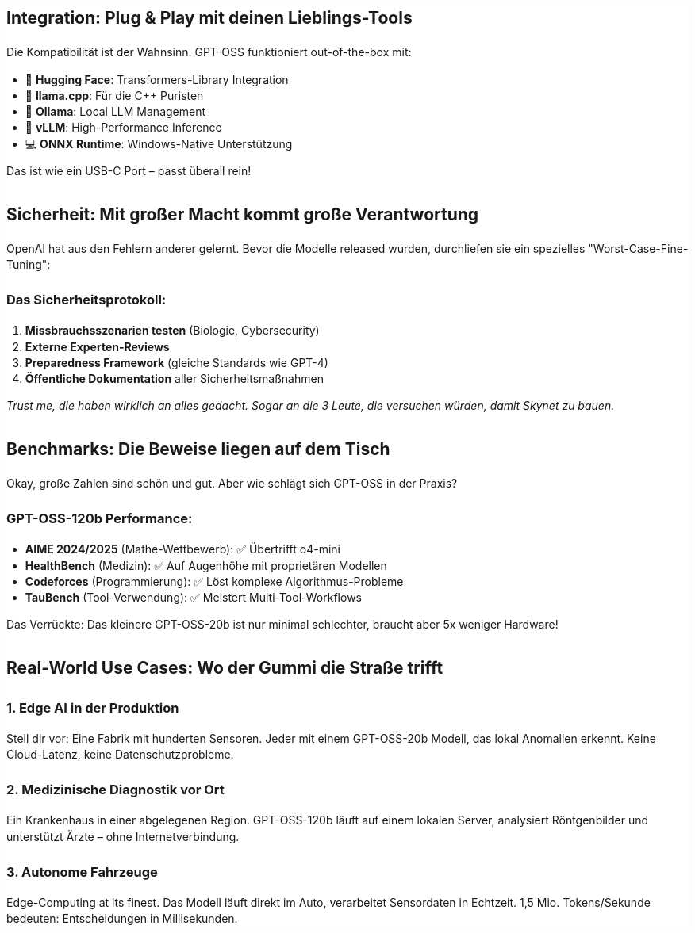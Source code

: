 ## Integration: Plug & Play mit deinen Lieblings-Tools

Die Kompatibilität ist der Wahnsinn. GPT-OSS funktioniert out-of-the-box mit:

- 🔧 **Hugging Face**: Transformers-Library Integration
- 🦙 **llama.cpp**: Für die C++ Puristen
- 🦉 **Ollama**: Local LLM Management
- 🚀 **vLLM**: High-Performance Inference
- 💻 **ONNX Runtime**: Windows-Native Unterstützung

Das ist wie ein USB-C Port – passt überall rein!

## Sicherheit: Mit großer Macht kommt große Verantwortung

OpenAI hat aus den Fehlern anderer gelernt. Bevor die Modelle released wurden, durchliefen sie ein spezielles "Worst-Case-Fine-Tuning":

### Das Sicherheitsprotokoll:
1. **Missbrauchsszenarien testen** (Biologie, Cybersecurity)
2. **Externe Experten-Reviews**
3. **Preparedness Framework** (gleiche Standards wie GPT-4)
4. **Öffentliche Dokumentation** aller Sicherheitsmaßnahmen

*Trust me, die haben wirklich an alles gedacht. Sogar an die 3 Leute, die versuchen würden, damit Skynet zu bauen.*

## Benchmarks: Die Beweise liegen auf dem Tisch

Okay, große Zahlen sind schön und gut. Aber wie schlägt sich GPT-OSS in der Praxis?

### GPT-OSS-120b Performance:
- **AIME 2024/2025** (Mathe-Wettbewerb): ✅ Übertrifft o4-mini
- **HealthBench** (Medizin): ✅ Auf Augenhöhe mit proprietären Modellen
- **Codeforces** (Programmierung): ✅ Löst komplexe Algorithmus-Probleme
- **TauBench** (Tool-Verwendung): ✅ Meistert Multi-Tool-Workflows

Das Verrückte: Das kleinere GPT-OSS-20b ist nur minimal schlechter, braucht aber 5x weniger Hardware!

## Real-World Use Cases: Wo der Gummi die Straße trifft

### 1. Edge AI in der Produktion
Stell dir vor: Eine Fabrik mit hunderten Sensoren. Jeder mit einem GPT-OSS-20b Modell, das lokal Anomalien erkennt. Keine Cloud-Latenz, keine Datenschutzprobleme.

### 2. Medizinische Diagnostik vor Ort
Ein Krankenhaus in einer abgelegenen Region. GPT-OSS-120b läuft auf einem lokalen Server, analysiert Röntgenbilder und unterstützt Ärzte – ohne Internetverbindung.

### 3. Autonome Fahrzeuge
Edge-Computing at its finest. Das Modell läuft direkt im Auto, verarbeitet Sensordaten in Echtzeit. 1,5 Mio. Tokens/Sekunde bedeuten: Entscheidungen in Millisekunden.
